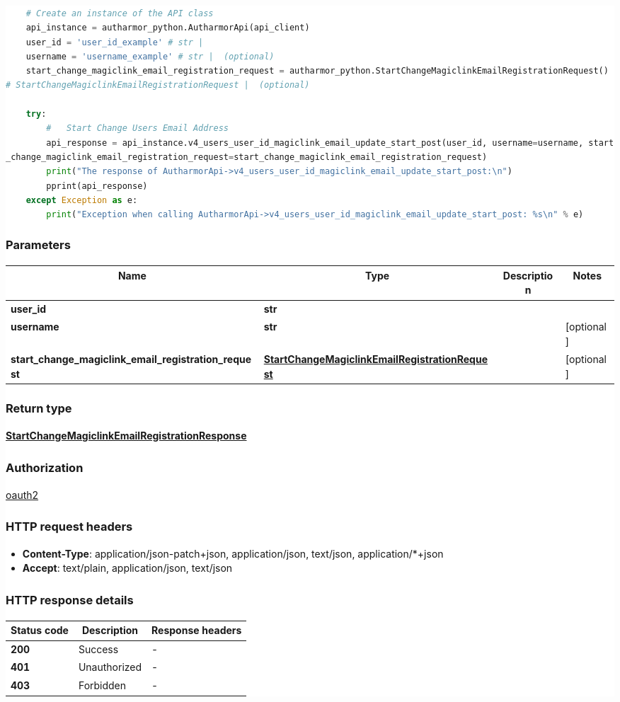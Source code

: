 ```python
    # Create an instance of the API class
    api_instance = autharmor_python.AutharmorApi(api_client)
    user_id = 'user_id_example' # str | 
    username = 'username_example' # str |  (optional)
    start_change_magiclink_email_registration_request = autharmor_python.StartChangeMagiclinkEmailRegistrationRequest() # StartChangeMagiclinkEmailRegistrationRequest |  (optional)

    try:
        #   Start Change Users Email Address
        api_response = api_instance.v4_users_user_id_magiclink_email_update_start_post(user_id, username=username, start_change_magiclink_email_registration_request=start_change_magiclink_email_registration_request)
        print("The response of AutharmorApi->v4_users_user_id_magiclink_email_update_start_post:\n")
        pprint(api_response)
    except Exception as e:
        print("Exception when calling AutharmorApi->v4_users_user_id_magiclink_email_update_start_post: %s\n" % e)
```



### Parameters

Name | Type | Description  | Notes
------------- | ------------- | ------------- | -------------
 **user_id** | **str**|  | 
 **username** | **str**|  | [optional] 
 **start_change_magiclink_email_registration_request** | [**StartChangeMagiclinkEmailRegistrationRequest**](StartChangeMagiclinkEmailRegistrationRequest.md)|  | [optional] 

### Return type

[**StartChangeMagiclinkEmailRegistrationResponse**](StartChangeMagiclinkEmailRegistrationResponse.md)

### Authorization

[oauth2](../README.md#oauth2)

### HTTP request headers

 - **Content-Type**: application/json-patch+json, application/json, text/json, application/*+json
 - **Accept**: text/plain, application/json, text/json

### HTTP response details
| Status code | Description | Response headers |
|-------------|-------------|------------------|
**200** | Success |  -  |
**401** | Unauthorized |  -  |
**403** | Forbidden |  -  |
